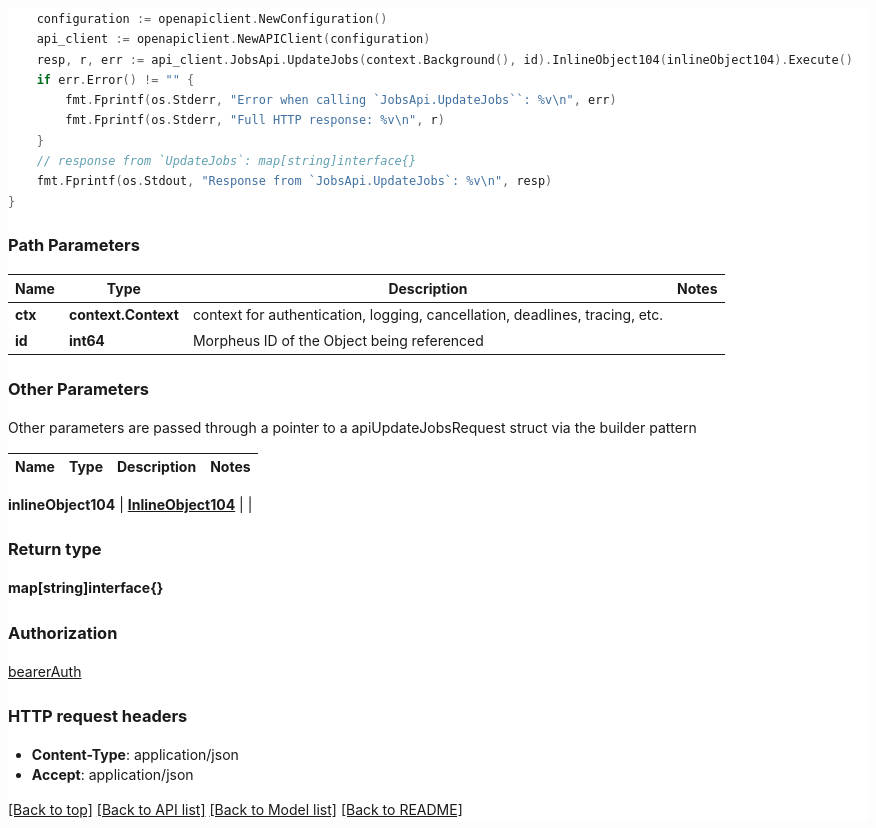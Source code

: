 ```go
    configuration := openapiclient.NewConfiguration()
    api_client := openapiclient.NewAPIClient(configuration)
    resp, r, err := api_client.JobsApi.UpdateJobs(context.Background(), id).InlineObject104(inlineObject104).Execute()
    if err.Error() != "" {
        fmt.Fprintf(os.Stderr, "Error when calling `JobsApi.UpdateJobs``: %v\n", err)
        fmt.Fprintf(os.Stderr, "Full HTTP response: %v\n", r)
    }
    // response from `UpdateJobs`: map[string]interface{}
    fmt.Fprintf(os.Stdout, "Response from `JobsApi.UpdateJobs`: %v\n", resp)
}
```

### Path Parameters


Name | Type | Description  | Notes
------------- | ------------- | ------------- | -------------
**ctx** | **context.Context** | context for authentication, logging, cancellation, deadlines, tracing, etc.
**id** | **int64** | Morpheus ID of the Object being referenced | 

### Other Parameters

Other parameters are passed through a pointer to a apiUpdateJobsRequest struct via the builder pattern


Name | Type | Description  | Notes
------------- | ------------- | ------------- | -------------

 **inlineObject104** | [**InlineObject104**](InlineObject104.md) |  | 

### Return type

**map[string]interface{}**

### Authorization

[bearerAuth](../README.md#bearerAuth)

### HTTP request headers

- **Content-Type**: application/json
- **Accept**: application/json

[[Back to top]](#) [[Back to API list]](../README.md#documentation-for-api-endpoints)
[[Back to Model list]](../README.md#documentation-for-models)
[[Back to README]](../README.md)

